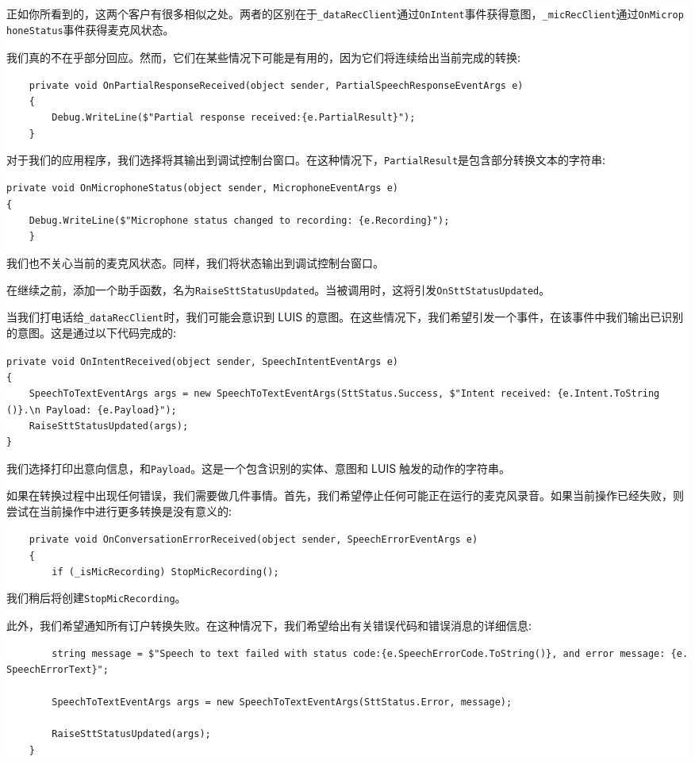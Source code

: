 正如你所看到的，这两个客户有很多相似之处。两者的区别在于`_dataRecClient`通过`OnIntent`事件获得意图，`_micRecClient`通过`OnMicrophoneStatus`事件获得麦克风状态。

我们真的不在乎部分回应。然而，它们在某些情况下可能是有用的，因为它们将连续给出当前完成的转换:

```
    private void OnPartialResponseReceived(object sender, PartialSpeechResponseEventArgs e) 
    { 
        Debug.WriteLine($"Partial response received:{e.PartialResult}"); 
    }  
```

对于我们的应用程序，我们选择将其输出到调试控制台窗口。在这种情况下，`PartialResult`是包含部分转换文本的字符串:

```
private void OnMicrophoneStatus(object sender, MicrophoneEventArgs e) 
{ 
    Debug.WriteLine($"Microphone status changed to recording: {e.Recording}"); 
    } 
```

我们也不关心当前的麦克风状态。同样，我们将状态输出到调试控制台窗口。

在继续之前，添加一个助手函数，名为`RaiseSttStatusUpdated`。当被调用时，这将引发`OnSttStatusUpdated`。

当我们打电话给`_dataRecClient`时，我们可能会意识到 LUIS 的意图。在这些情况下，我们希望引发一个事件，在该事件中我们输出已识别的意图。这是通过以下代码完成的:

```
private void OnIntentReceived(object sender, SpeechIntentEventArgs e) 
{ 
    SpeechToTextEventArgs args = new SpeechToTextEventArgs(SttStatus.Success, $"Intent received: {e.Intent.ToString()}.\n Payload: {e.Payload}"); 
    RaiseSttStatusUpdated(args); 
} 
```

我们选择打印出意向信息，和`Payload`。这是一个包含识别的实体、意图和 LUIS 触发的动作的字符串。

如果在转换过程中出现任何错误，我们需要做几件事情。首先，我们希望停止任何可能正在运行的麦克风录音。如果当前操作已经失败，则尝试在当前操作中进行更多转换是没有意义的:

```
    private void OnConversationErrorReceived(object sender, SpeechErrorEventArgs e) 
    { 
        if (_isMicRecording) StopMicRecording(); 
```

我们稍后将创建`StopMicRecording`。

此外，我们希望通知所有订户转换失败。在这种情况下，我们希望给出有关错误代码和错误消息的详细信息:

```
        string message = $"Speech to text failed with status code:{e.SpeechErrorCode.ToString()}, and error message: {e.SpeechErrorText}"; 

        SpeechToTextEventArgs args = new SpeechToTextEventArgs(SttStatus.Error, message); 

        RaiseSttStatusUpdated(args); 
    } 
```
